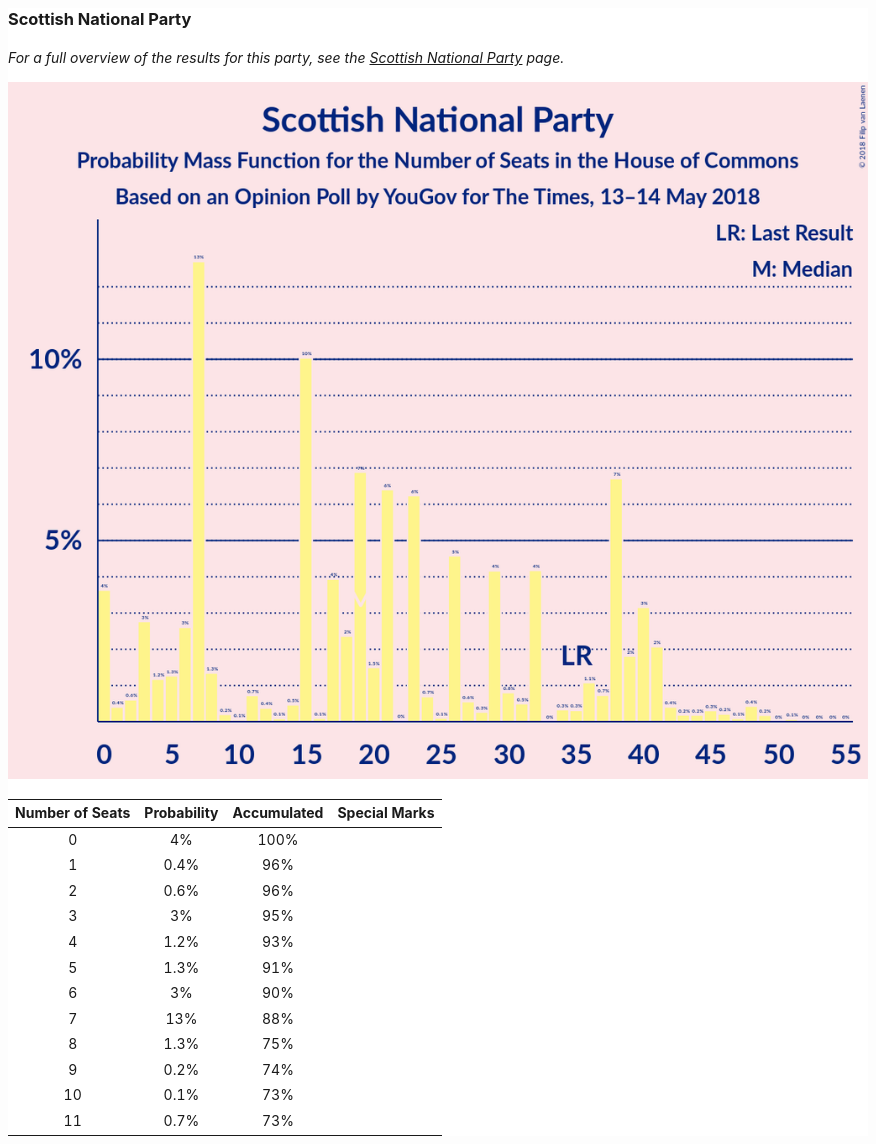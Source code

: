 ### Scottish National Party

*For a full overview of the results for this party, see the [Scottish National Party](party-scottishnationalparty.html) page.*

![Graph with seats probability mass function not yet produced](2018-05-14-YouGov-seats-pmf-scottishnationalparty.png "Seats Probability Mass Function")

| Number of Seats | Probability | Accumulated | Special Marks |
|:---------------:|:-----------:|:-----------:|:-------------:|
| 0 | 4% | 100% |  |
| 1 | 0.4% | 96% |  |
| 2 | 0.6% | 96% |  |
| 3 | 3% | 95% |  |
| 4 | 1.2% | 93% |  |
| 5 | 1.3% | 91% |  |
| 6 | 3% | 90% |  |
| 7 | 13% | 88% |  |
| 8 | 1.3% | 75% |  |
| 9 | 0.2% | 74% |  |
| 10 | 0.1% | 73% |  |
| 11 | 0.7% | 73% |  |